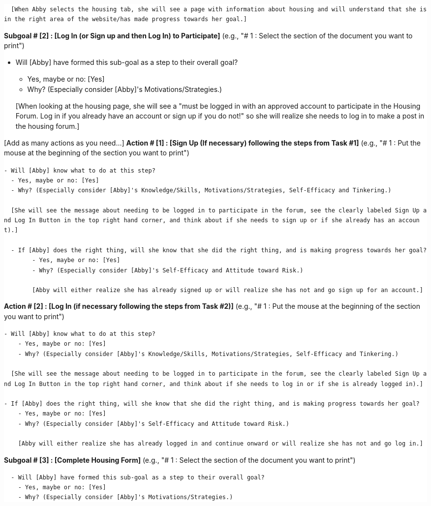       [When Abby selects the housing tab, she will see a page with information about housing and will understand that she is in the right area of the website/has made progress towards her goal.]

**Subgoal # [2] : [Log In (or Sign up and then Log In) to Participate]**
(e.g., "# 1 : Select the section of the document you want to print")

  - Will [Abby] have formed this sub-goal as a step to their overall goal?
      - Yes, maybe or no: [Yes]
      - Why? (Especially consider [Abby]'s Motivations/Strategies.)

      [When looking at the housing page, she will see a "must be logged in with an approved account to participate in the Housing Forum. Log in if you already have an account or sign up if you do not!" so she will realize she needs to log in to make a post in the housing forum.]

[Add as many actions as you need...]
**Action # [1] : [Sign Up (If necessary) following the steps from Task #1]**
(e.g., "# 1 : Put the mouse at the beginning of the section you want to print")

    - Will [Abby] know what to do at this step?
      - Yes, maybe or no: [Yes]
      - Why? (Especially consider [Abby]'s Knowledge/Skills, Motivations/Strategies, Self-Efficacy and Tinkering.)

      [She will see the message about needing to be logged in to participate in the forum, see the clearly labeled Sign Up and Log In Button in the top right hand corner, and think about if she needs to sign up or if she already has an account).]

      - If [Abby] does the right thing, will she know that she did the right thing, and is making progress towards her goal?
            - Yes, maybe or no: [Yes]
            - Why? (Especially consider [Abby]'s Self-Efficacy and Attitude toward Risk.)

            [Abby will either realize she has already signed up or will realize she has not and go sign up for an account.]
**Action # [2] : [Log In (if necessary following the steps from Task #2)]**
(e.g., "# 1 : Put the mouse at the beginning of the section you want to print")

    - Will [Abby] know what to do at this step?
        - Yes, maybe or no: [Yes]
        - Why? (Especially consider [Abby]'s Knowledge/Skills, Motivations/Strategies, Self-Efficacy and Tinkering.)

      [She will see the message about needing to be logged in to participate in the forum, see the clearly labeled Sign Up and Log In Button in the top right hand corner, and think about if she needs to log in or if she is already logged in).]

    - If [Abby] does the right thing, will she know that she did the right thing, and is making progress towards her goal?
        - Yes, maybe or no: [Yes]
        - Why? (Especially consider [Abby]'s Self-Efficacy and Attitude toward Risk.)

        [Abby will either realize she has already logged in and continue onward or will realize she has not and go log in.]
**Subgoal # [3] : [Complete Housing Form]**
(e.g., "# 1 : Select the section of the document you want to print")

      - Will [Abby] have formed this sub-goal as a step to their overall goal?
        - Yes, maybe or no: [Yes]
        - Why? (Especially consider [Abby]'s Motivations/Strategies.)
